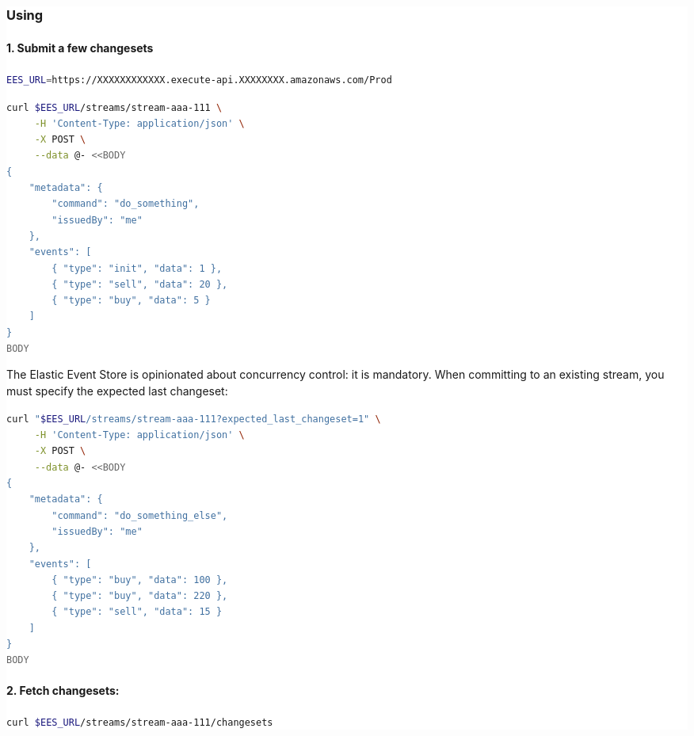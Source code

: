 <a name="Using"/>

### Using

#### 1. Submit a few changesets

```sh
EES_URL=https://XXXXXXXXXXXX.execute-api.XXXXXXXX.amazonaws.com/Prod
```

```sh
curl $EES_URL/streams/stream-aaa-111 \
     -H 'Content-Type: application/json' \
     -X POST \
     --data @- <<BODY
{
    "metadata": {
        "command": "do_something",
        "issuedBy": "me"
    },
    "events": [
        { "type": "init", "data": 1 },
        { "type": "sell", "data": 20 },
        { "type": "buy", "data": 5 }
    ]
}
BODY
```

The Elastic Event Store is opinionated about concurrency control: it is mandatory. When committing to an existing stream, you must specify the expected last changeset:

```sh
curl "$EES_URL/streams/stream-aaa-111?expected_last_changeset=1" \
     -H 'Content-Type: application/json' \
     -X POST \
     --data @- <<BODY
{
    "metadata": {
        "command": "do_something_else",
        "issuedBy": "me"
    },
    "events": [
        { "type": "buy", "data": 100 },
        { "type": "buy", "data": 220 },
        { "type": "sell", "data": 15 }
    ]
}
BODY
```

#### 2. Fetch changesets:

```sh
curl $EES_URL/streams/stream-aaa-111/changesets
```
